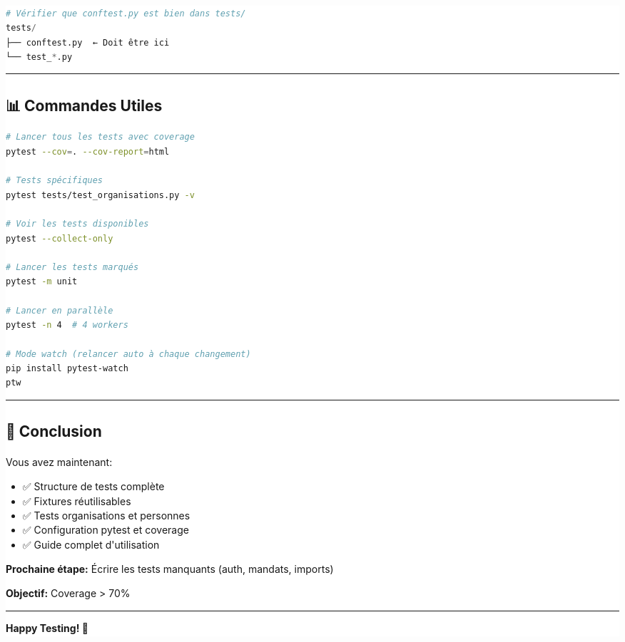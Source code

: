 ```python
# Vérifier que conftest.py est bien dans tests/
tests/
├── conftest.py  ← Doit être ici
└── test_*.py
```

---

## 📊 Commandes Utiles

```bash
# Lancer tous les tests avec coverage
pytest --cov=. --cov-report=html

# Tests spécifiques
pytest tests/test_organisations.py -v

# Voir les tests disponibles
pytest --collect-only

# Lancer les tests marqués
pytest -m unit

# Lancer en parallèle
pytest -n 4  # 4 workers

# Mode watch (relancer auto à chaque changement)
pip install pytest-watch
ptw
```

---

## 🎉 Conclusion

Vous avez maintenant:
- ✅ Structure de tests complète
- ✅ Fixtures réutilisables
- ✅ Tests organisations et personnes
- ✅ Configuration pytest et coverage
- ✅ Guide complet d'utilisation

**Prochaine étape:** Écrire les tests manquants (auth, mandats, imports)

**Objectif:** Coverage > 70%

---

**Happy Testing! 🧪**

